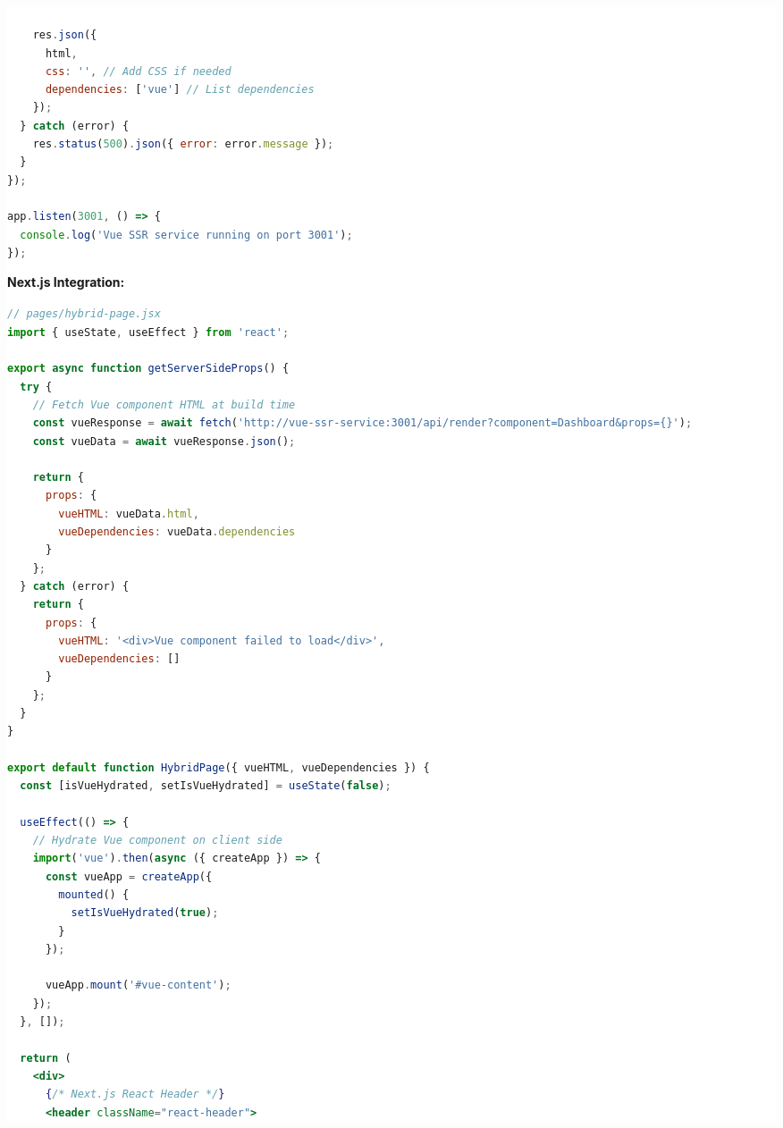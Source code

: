 ```javascript

    res.json({
      html,
      css: '', // Add CSS if needed
      dependencies: ['vue'] // List dependencies
    });
  } catch (error) {
    res.status(500).json({ error: error.message });
  }
});

app.listen(3001, () => {
  console.log('Vue SSR service running on port 3001');
});
```

**Next.js Integration:**
```jsx
// pages/hybrid-page.jsx
import { useState, useEffect } from 'react';

export async function getServerSideProps() {
  try {
    // Fetch Vue component HTML at build time
    const vueResponse = await fetch('http://vue-ssr-service:3001/api/render?component=Dashboard&props={}');
    const vueData = await vueResponse.json();

    return {
      props: {
        vueHTML: vueData.html,
        vueDependencies: vueData.dependencies
      }
    };
  } catch (error) {
    return {
      props: {
        vueHTML: '<div>Vue component failed to load</div>',
        vueDependencies: []
      }
    };
  }
}

export default function HybridPage({ vueHTML, vueDependencies }) {
  const [isVueHydrated, setIsVueHydrated] = useState(false);

  useEffect(() => {
    // Hydrate Vue component on client side
    import('vue').then(async ({ createApp }) => {
      const vueApp = createApp({
        mounted() {
          setIsVueHydrated(true);
        }
      });

      vueApp.mount('#vue-content');
    });
  }, []);

  return (
    <div>
      {/* Next.js React Header */}
      <header className="react-header">
```